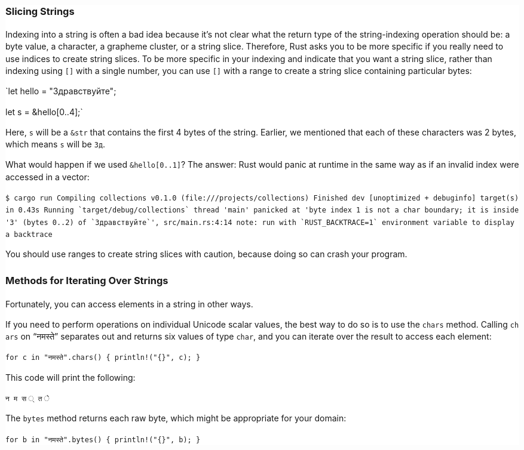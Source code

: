 ### Slicing Strings

Indexing into a string is often a bad idea because it’s not clear what the return type of the string-indexing operation should be: a byte value, a character, a grapheme cluster, or a string slice. Therefore, Rust asks you to be more specific if you really need to use indices to create string slices. To be more specific in your indexing and indicate that you want a string slice, rather than indexing using `[]` with a single number, you can use `[]` with a range to create a string slice containing particular bytes:

 `let hello = "Здравствуйте";

let s = &hello[0..4];` 

Here, `s` will be a `&str` that contains the first 4 bytes of the string. Earlier, we mentioned that each of these characters was 2 bytes, which means `s` will be `Зд`.

What would happen if we used `&hello[0..1]`? The answer: Rust would panic at runtime in the same way as if an invalid index were accessed in a vector:

``$ cargo run
   Compiling collections v0.1.0 (file:///projects/collections)
    Finished dev [unoptimized + debuginfo] target(s) in 0.43s
     Running `target/debug/collections`
thread 'main' panicked at 'byte index 1 is not a char boundary; it is inside 'З' (bytes 0..2) of `Здравствуйте`', src/main.rs:4:14
note: run with `RUST_BACKTRACE=1` environment variable to display a backtrace`` 

You should use ranges to create string slices with caution, because doing so can crash your program.

### Methods for Iterating Over Strings

Fortunately, you can access elements in a string in other ways.

If you need to perform operations on individual Unicode scalar values, the best way to do so is to use the `chars` method. Calling `chars` on “नमस्ते” separates out and returns six values of type `char`, and you can iterate over the result to access each element:

 `for c in "नमस्ते".chars() {
    println!("{}", c);
}` 

This code will print the following:

`न
म
स
्
त
े` 

The `bytes` method returns each raw byte, which might be appropriate for your domain:

 `for b in "नमस्ते".bytes() {
    println!("{}", b);
}` 
